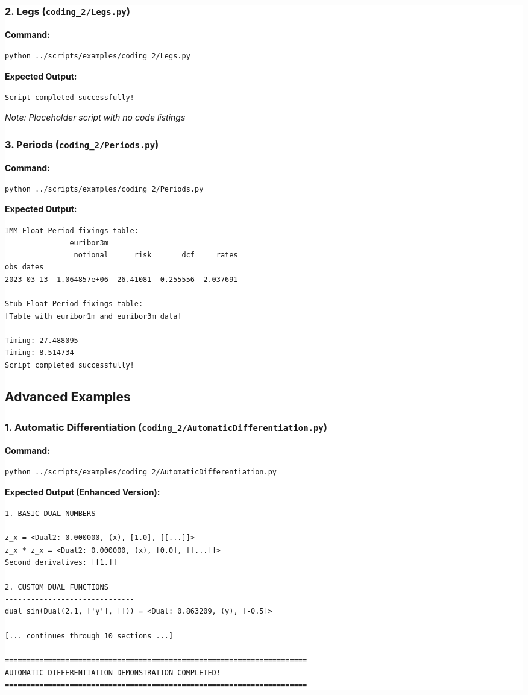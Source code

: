 ### 2. Legs (`coding_2/Legs.py`)

**Command:**
```bash
python ../scripts/examples/coding_2/Legs.py
```

**Expected Output:**
```
Script completed successfully!
```

*Note: Placeholder script with no code listings*

### 3. Periods (`coding_2/Periods.py`)

**Command:**
```bash
python ../scripts/examples/coding_2/Periods.py
```

**Expected Output:**
```
IMM Float Period fixings table:
               euribor3m                              
                notional      risk       dcf     rates
obs_dates                                             
2023-03-13  1.064857e+06  26.41081  0.255556  2.037691

Stub Float Period fixings table:
[Table with euribor1m and euribor3m data]

Timing: 27.488095
Timing: 8.514734
Script completed successfully!
```

## Advanced Examples

### 1. Automatic Differentiation (`coding_2/AutomaticDifferentiation.py`)

**Command:**
```bash
python ../scripts/examples/coding_2/AutomaticDifferentiation.py
```

**Expected Output (Enhanced Version):**
```
1. BASIC DUAL NUMBERS
------------------------------
z_x = <Dual2: 0.000000, (x), [1.0], [[...]]>
z_x * z_x = <Dual2: 0.000000, (x), [0.0], [[...]]>
Second derivatives: [[1.]]

2. CUSTOM DUAL FUNCTIONS
------------------------------
dual_sin(Dual(2.1, ['y'], [])) = <Dual: 0.863209, (y), [-0.5]>

[... continues through 10 sections ...]

======================================================================
AUTOMATIC DIFFERENTIATION DEMONSTRATION COMPLETED!
======================================================================
```
